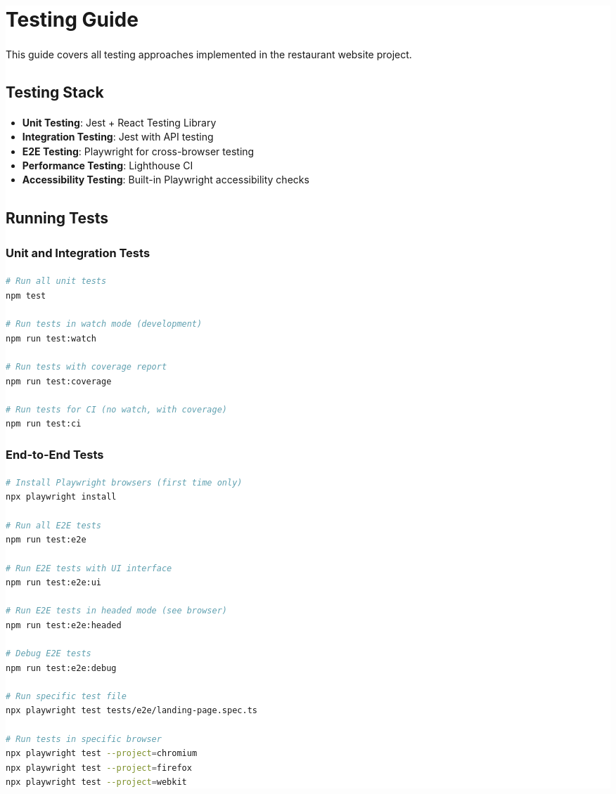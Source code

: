 # Testing Guide

This guide covers all testing approaches implemented in the restaurant website project.

## Testing Stack

- **Unit Testing**: Jest + React Testing Library
- **Integration Testing**: Jest with API testing
- **E2E Testing**: Playwright for cross-browser testing
- **Performance Testing**: Lighthouse CI
- **Accessibility Testing**: Built-in Playwright accessibility checks

## Running Tests

### Unit and Integration Tests

```bash
# Run all unit tests
npm test

# Run tests in watch mode (development)
npm run test:watch

# Run tests with coverage report
npm run test:coverage

# Run tests for CI (no watch, with coverage)
npm run test:ci
```

### End-to-End Tests

```bash
# Install Playwright browsers (first time only)
npx playwright install

# Run all E2E tests
npm run test:e2e

# Run E2E tests with UI interface
npm run test:e2e:ui

# Run E2E tests in headed mode (see browser)
npm run test:e2e:headed

# Debug E2E tests
npm run test:e2e:debug

# Run specific test file
npx playwright test tests/e2e/landing-page.spec.ts

# Run tests in specific browser
npx playwright test --project=chromium
npx playwright test --project=firefox
npx playwright test --project=webkit
```
